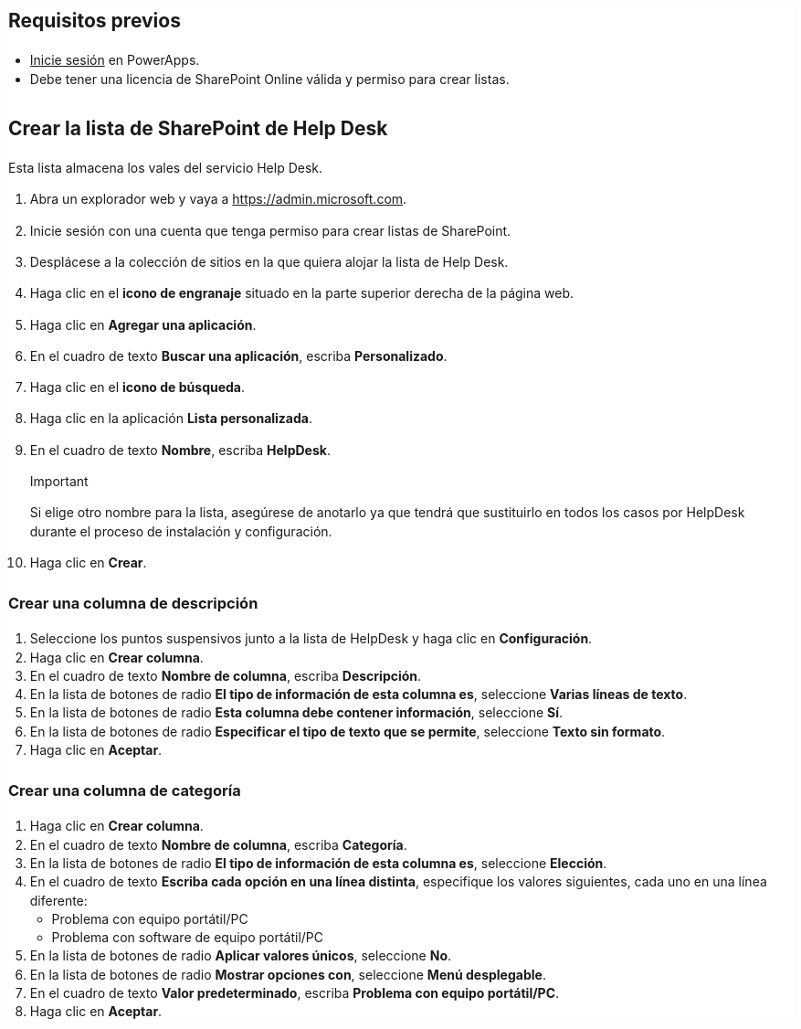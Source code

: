 ## <a name="prerequisites"></a>Requisitos previos

- [Inicie sesión](https://web.powerapps.com?utm_source=padocs&utm_medium=linkinadoc&utm_campaign=referralsfromdoc) en PowerApps.
- Debe tener una licencia de SharePoint Online válida y permiso para crear listas.

## <a name="create-the-helpdesk-sharepoint-list"></a>Crear la lista de SharePoint de Help Desk

Esta lista almacena los vales del servicio Help Desk.

1. Abra un explorador web y vaya a https://admin.microsoft.com.
2. Inicie sesión con una cuenta que tenga permiso para crear listas de SharePoint.
3. Desplácese a la colección de sitios en la que quiera alojar la lista de Help Desk.
4. Haga clic en el **icono de engranaje** situado en la parte superior derecha de la página web.
5. Haga clic en **Agregar una aplicación**.
6. En el cuadro de texto **Buscar una aplicación**, escriba **Personalizado**.
7. Haga clic en el **icono de búsqueda**.
8. Haga clic en la aplicación **Lista personalizada**.
9. En el cuadro de texto **Nombre**, escriba **HelpDesk**.

    > [!IMPORTANT]
    > Si elige otro nombre para la lista, asegúrese de anotarlo ya que tendrá que sustituirlo en todos los casos por HelpDesk durante el proceso de instalación y configuración.

10. Haga clic en **Crear**.

### <a name="create-description-column"></a>Crear una columna de descripción

1. Seleccione los puntos suspensivos junto a la lista de HelpDesk y haga clic en **Configuración**.
2. Haga clic en **Crear columna**.
3. En el cuadro de texto **Nombre de columna**, escriba **Descripción**.
4. En la lista de botones de radio **El tipo de información de esta columna es**, seleccione **Varias líneas de texto**.
5. En la lista de botones de radio **Esta columna debe contener información**, seleccione **Sí**.
6. En la lista de botones de radio **Especificar el tipo de texto que se permite**, seleccione **Texto sin formato**.
7. Haga clic en **Aceptar**.

### <a name="create-category-column"></a>Crear una columna de categoría

1. Haga clic en **Crear columna**.
2. En el cuadro de texto **Nombre de columna**, escriba **Categoría**.
3. En la lista de botones de radio **El tipo de información de esta columna es**, seleccione **Elección**.
4. En el cuadro de texto **Escriba cada opción en una línea distinta**, especifique los valores siguientes, cada uno en una línea diferente: 
    - Problema con equipo portátil/PC
    - Problema con software de equipo portátil/PC
5. En la lista de botones de radio **Aplicar valores únicos**, seleccione **No**.
6. En la lista de botones de radio **Mostrar opciones con**, seleccione **Menú desplegable**.
7. En el cuadro de texto **Valor predeterminado**, escriba **Problema con equipo portátil/PC**.
8. Haga clic en **Aceptar**.
